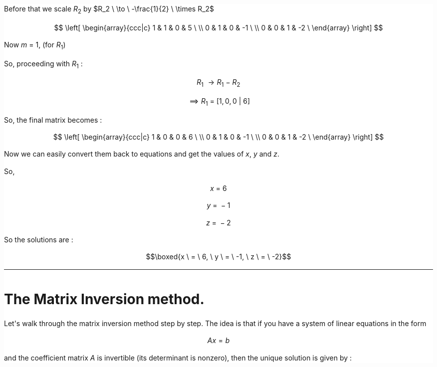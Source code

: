 Before that we scale $R_2$  by $R_2 \ \to \ -\frac{1}{2} \ \times R_2$

$$
\left[
\begin{array}{ccc|c}
  1 & 1 & 0 & 5 \  \\
  0 & 1 & 0 & -1 \ \\
  0 & 0 & 1 & -2  \
\end{array}
\right]
$$

Now $m \ = \ 1$, (for $R_1$)

So, proceeding with $R_1$ :

$$R_1 \ \to R_1 \ - \  R_2$$


$$\implies R_1 \ = \ [1, 0, 0 \ | \ 6]$$


So, the final matrix becomes :

$$
\left[
\begin{array}{ccc|c}
  1 & 0 & 0 & 6 \  \\
  0 & 1 & 0 & -1 \ \\
  0 & 0 & 1 & -2  \
\end{array}
\right]
$$

Now we can easily convert them back to equations and get the values of $x$, $y$  and $z$.

So, 

$$x \ = \ 6 $$

$$y \ = \ -1$$

$$z \ = \ -2$$


So the solutions are :

$$\boxed{x \ = \ 6, \ y \ = \ -1, \ z \ = \ -2}$$

---
# The Matrix Inversion method.

Let's walk through the matrix inversion method step by step. The idea is that if you have a system of linear equations in the form

$$Ax=b$$

and the coefficient matrix $A$ is invertible (its determinant is nonzero), then the unique solution is given by :

